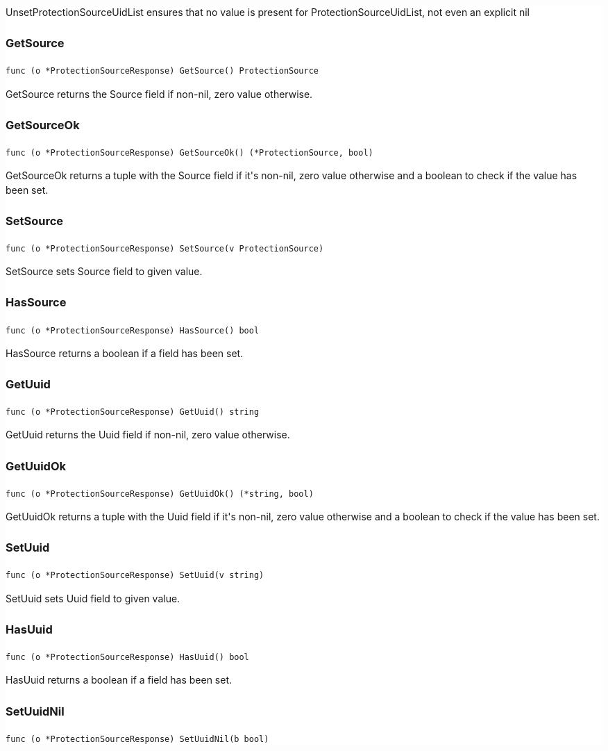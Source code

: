 UnsetProtectionSourceUidList ensures that no value is present for ProtectionSourceUidList, not even an explicit nil
### GetSource

`func (o *ProtectionSourceResponse) GetSource() ProtectionSource`

GetSource returns the Source field if non-nil, zero value otherwise.

### GetSourceOk

`func (o *ProtectionSourceResponse) GetSourceOk() (*ProtectionSource, bool)`

GetSourceOk returns a tuple with the Source field if it's non-nil, zero value otherwise
and a boolean to check if the value has been set.

### SetSource

`func (o *ProtectionSourceResponse) SetSource(v ProtectionSource)`

SetSource sets Source field to given value.

### HasSource

`func (o *ProtectionSourceResponse) HasSource() bool`

HasSource returns a boolean if a field has been set.

### GetUuid

`func (o *ProtectionSourceResponse) GetUuid() string`

GetUuid returns the Uuid field if non-nil, zero value otherwise.

### GetUuidOk

`func (o *ProtectionSourceResponse) GetUuidOk() (*string, bool)`

GetUuidOk returns a tuple with the Uuid field if it's non-nil, zero value otherwise
and a boolean to check if the value has been set.

### SetUuid

`func (o *ProtectionSourceResponse) SetUuid(v string)`

SetUuid sets Uuid field to given value.

### HasUuid

`func (o *ProtectionSourceResponse) HasUuid() bool`

HasUuid returns a boolean if a field has been set.

### SetUuidNil

`func (o *ProtectionSourceResponse) SetUuidNil(b bool)`
